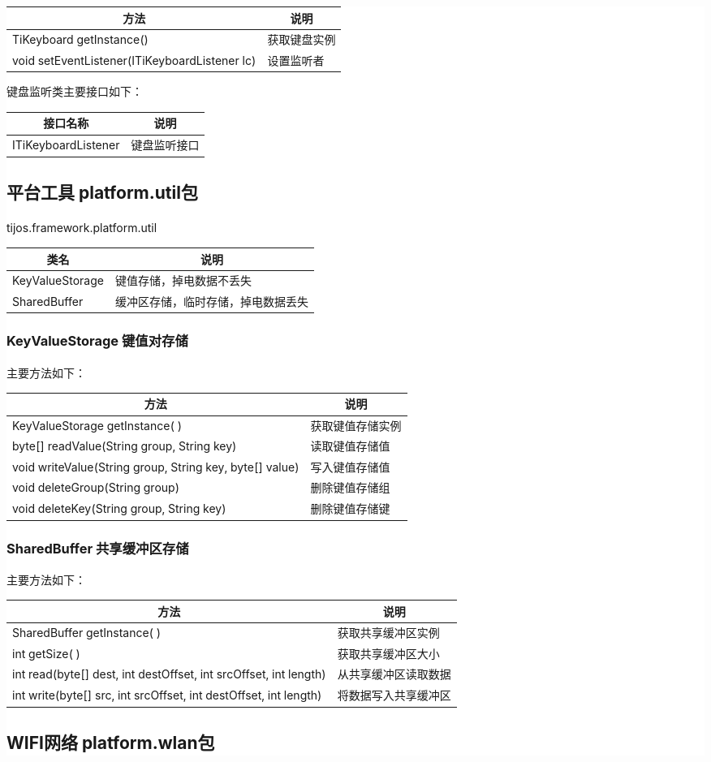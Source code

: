 | 方法                                       | 说明     |
| ---------------------------------------- | ------ |
| TiKeyboard getInstance()                 | 获取键盘实例 |
| void setEventListener(ITiKeyboardListener lc) | 设置监听者  |

键盘监听类主要接口如下：

| 接口名称                | 说明     |
| ------------------- | ------ |
| ITiKeyboardListener | 键盘监听接口 |

## 平台工具 platform.util包

tijos.framework.platform.util　

| 类名            | 说明                               |
| --------------- | ---------------------------------- |
| KeyValueStorage | 键值存储，掉电数据不丢失           |
| SharedBuffer    | 缓冲区存储，临时存储，掉电数据丢失 |

### KeyValueStorage 键值对存储

主要方法如下：

| 方法                                                    | 说明             |
| ------------------------------------------------------- | ---------------- |
| KeyValueStorage getInstance( )                          | 获取键值存储实例 |
| byte[] readValue(String group, String key)              | 读取键值存储值   |
| void writeValue(String group, String key, byte[] value) | 写入键值存储值   |
| void deleteGroup(String group)                          | 删除键值存储组   |
| void deleteKey(String group, String key)                | 删除键值存储键   |

### SharedBuffer 共享缓冲区存储

主要方法如下：

| 方法                                                         | 说明                 |
| ------------------------------------------------------------ | -------------------- |
| SharedBuffer getInstance( )                                  | 获取共享缓冲区实例   |
| int getSize( )                                               | 获取共享缓冲区大小   |
| int read(byte[] dest, int destOffset, int srcOffset, int length) | 从共享缓冲区读取数据 |
| int write(byte[] src, int srcOffset, int destOffset, int length) | 将数据写入共享缓冲区 |

## WIFI网络 platform.wlan包
